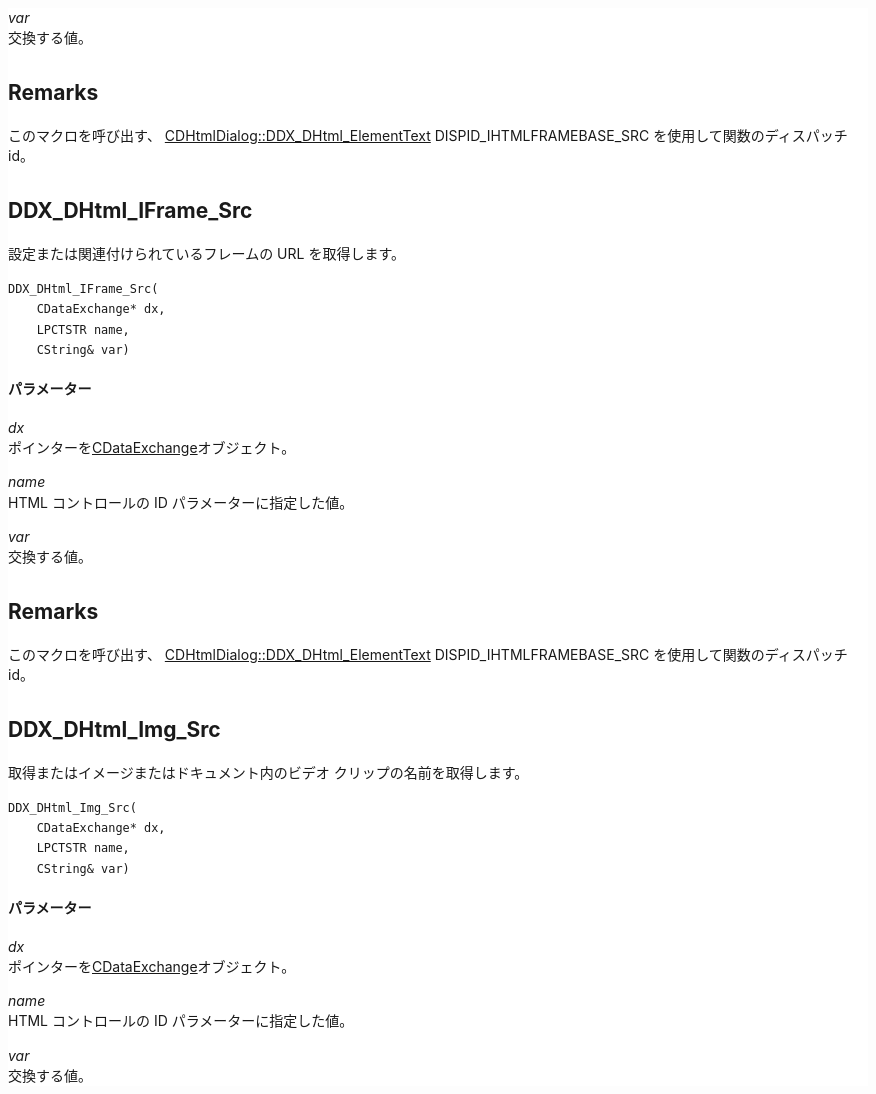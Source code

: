 *var*<br/>
交換する値。

## <a name="remarks"></a>Remarks

このマクロを呼び出す、 [CDHtmlDialog::DDX_DHtml_ElementText](../../mfc/reference/cdhtmldialog-class.md#ddx_dhtml_elementtext) DISPID_IHTMLFRAMEBASE_SRC を使用して関数のディスパッチ id。

## <a name="ddx_dhtml_iframe_src"></a> DDX_DHtml_IFrame_Src

設定または関連付けられているフレームの URL を取得します。

```
DDX_DHtml_IFrame_Src(
    CDataExchange* dx,
    LPCTSTR name,
    CString& var)
```

#### <a name="parameters"></a>パラメーター

*dx*<br/>
ポインターを[CDataExchange](../../mfc/reference/cdataexchange-class.md)オブジェクト。

*name*<br/>
HTML コントロールの ID パラメーターに指定した値。

*var*<br/>
交換する値。

## <a name="remarks"></a>Remarks

このマクロを呼び出す、 [CDHtmlDialog::DDX_DHtml_ElementText](../../mfc/reference/cdhtmldialog-class.md#ddx_dhtml_elementtext) DISPID_IHTMLFRAMEBASE_SRC を使用して関数のディスパッチ id。

## <a name="ddx_dhtml_img_src"></a>DDX_DHtml_Img_Src

取得またはイメージまたはドキュメント内のビデオ クリップの名前を取得します。

```
DDX_DHtml_Img_Src(
    CDataExchange* dx,
    LPCTSTR name,
    CString& var)
```

#### <a name="parameters"></a>パラメーター

*dx*<br/>
ポインターを[CDataExchange](../../mfc/reference/cdataexchange-class.md)オブジェクト。

*name*<br/>
HTML コントロールの ID パラメーターに指定した値。

*var*<br/>
交換する値。
